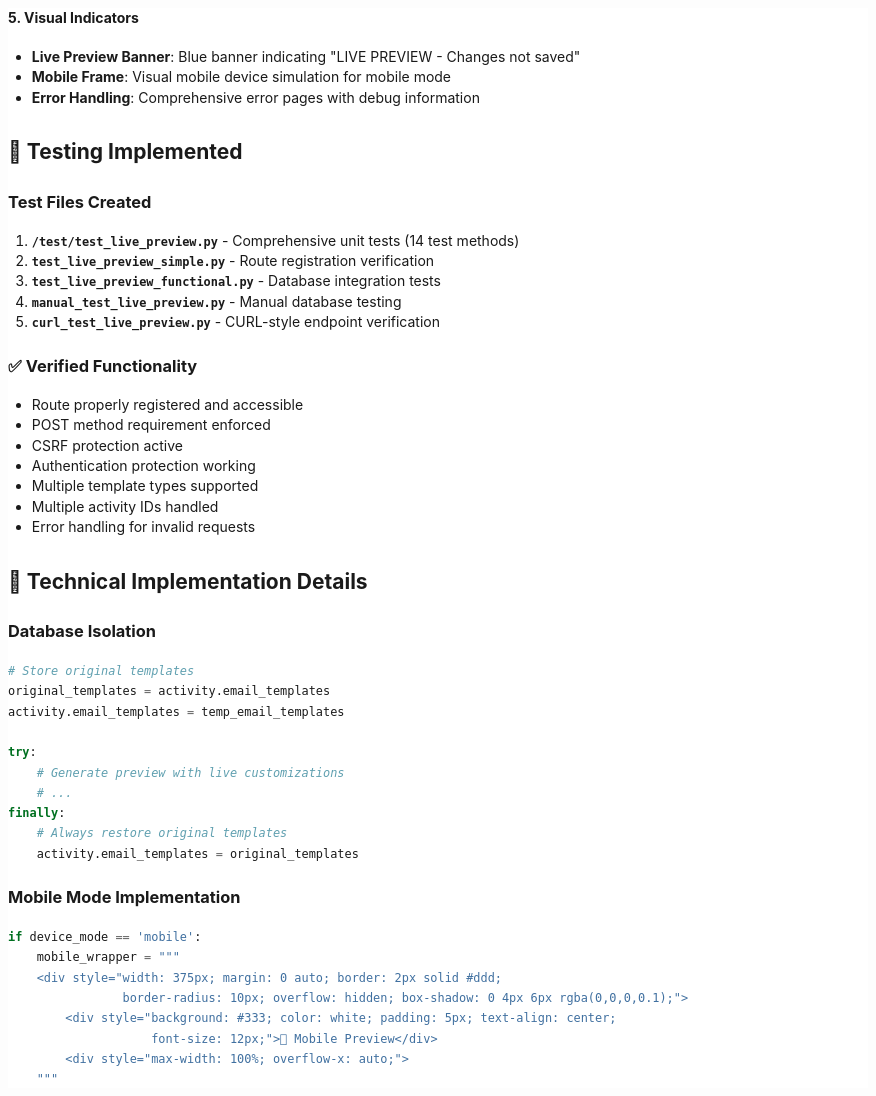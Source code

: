 #### 5. Visual Indicators
- **Live Preview Banner**: Blue banner indicating "LIVE PREVIEW - Changes not saved"
- **Mobile Frame**: Visual mobile device simulation for mobile mode
- **Error Handling**: Comprehensive error pages with debug information

## 🧪 Testing Implemented

### Test Files Created
1. **`/test/test_live_preview.py`** - Comprehensive unit tests (14 test methods)
2. **`test_live_preview_simple.py`** - Route registration verification
3. **`test_live_preview_functional.py`** - Database integration tests
4. **`manual_test_live_preview.py`** - Manual database testing
5. **`curl_test_live_preview.py`** - CURL-style endpoint verification

### ✅ Verified Functionality
- Route properly registered and accessible
- POST method requirement enforced
- CSRF protection active
- Authentication protection working
- Multiple template types supported
- Multiple activity IDs handled
- Error handling for invalid requests

## 🔧 Technical Implementation Details

### Database Isolation
```python
# Store original templates
original_templates = activity.email_templates
activity.email_templates = temp_email_templates

try:
    # Generate preview with live customizations
    # ...
finally:
    # Always restore original templates
    activity.email_templates = original_templates
```

### Mobile Mode Implementation
```python
if device_mode == 'mobile':
    mobile_wrapper = """
    <div style="width: 375px; margin: 0 auto; border: 2px solid #ddd; 
                border-radius: 10px; overflow: hidden; box-shadow: 0 4px 6px rgba(0,0,0,0.1);">
        <div style="background: #333; color: white; padding: 5px; text-align: center; 
                    font-size: 12px;">📱 Mobile Preview</div>
        <div style="max-width: 100%; overflow-x: auto;">
    """
```
